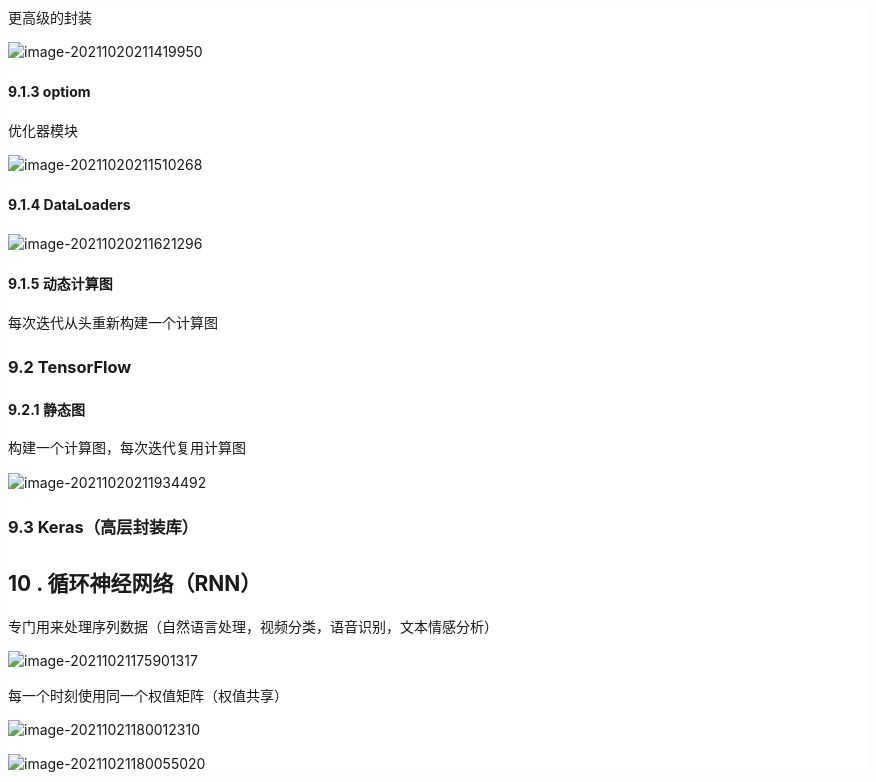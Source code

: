 更高级的封装

![image-20211020211419950](/home/zjl/.config/Typora/typora-user-images/image-20211020211419950.png)

#### 9.1.3 optiom

优化器模块

![image-20211020211510268](/home/zjl/.config/Typora/typora-user-images/image-20211020211510268.png)

#### 9.1.4 DataLoaders

![image-20211020211621296](/home/zjl/.config/Typora/typora-user-images/image-20211020211621296.png)

#### 9.1.5 动态计算图

每次迭代从头重新构建一个计算图

### 9.2 TensorFlow

#### 9.2.1 静态图

构建一个计算图，每次迭代复用计算图

![image-20211020211934492](/home/zjl/.config/Typora/typora-user-images/image-20211020211934492.png)

### 9.3 Keras（高层封装库）

## 10 . 循环神经网络（RNN）

专门用来处理序列数据（自然语言处理，视频分类，语音识别，文本情感分析）

 ![image-20211021175901317](/home/zjl/.config/Typora/typora-user-images/image-20211021175901317.png)

每一个时刻使用同一个权值矩阵（权值共享）

![image-20211021180012310](/home/zjl/.config/Typora/typora-user-images/image-20211021180012310.png)

![image-20211021180055020](/home/zjl/.config/Typora/typora-user-images/image-20211021180055020.png)
